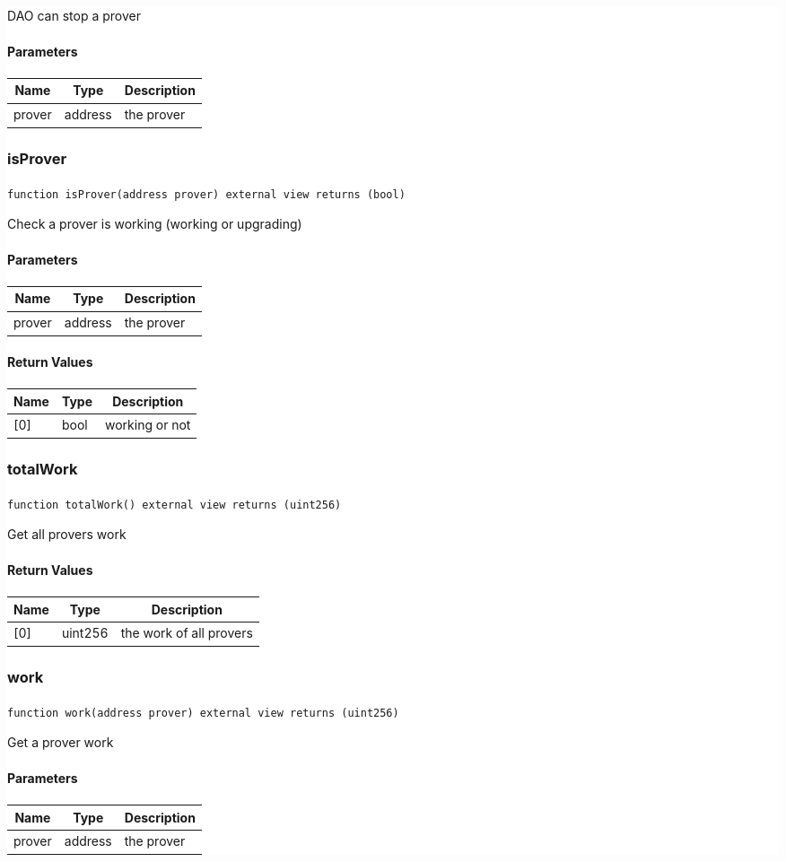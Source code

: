 DAO can stop a prover

#### Parameters

| Name | Type | Description |
| ---- | ---- | ----------- |
| prover | address | the prover |

### isProver

```solidity
function isProver(address prover) external view returns (bool)
```

Check a prover is working (working or upgrading)

#### Parameters

| Name | Type | Description |
| ---- | ---- | ----------- |
| prover | address | the prover |

#### Return Values

| Name | Type | Description |
| ---- | ---- | ----------- |
| [0] | bool | working or not |

### totalWork

```solidity
function totalWork() external view returns (uint256)
```

Get all provers work

#### Return Values

| Name | Type | Description |
| ---- | ---- | ----------- |
| [0] | uint256 | the work of all provers |

### work

```solidity
function work(address prover) external view returns (uint256)
```

Get a prover work

#### Parameters

| Name | Type | Description |
| ---- | ---- | ----------- |
| prover | address | the prover |
